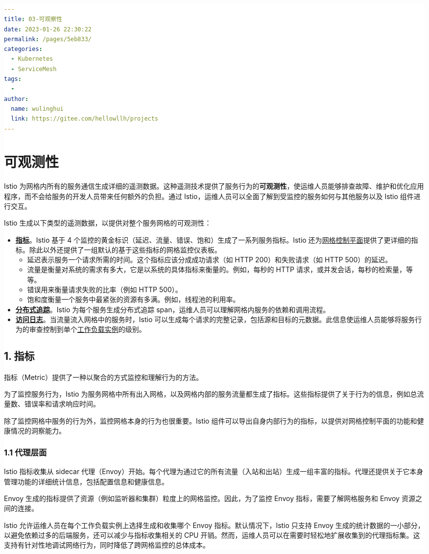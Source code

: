 ```yaml
---
title: 03-可观察性
date: 2023-01-26 22:30:22
permalink: /pages/5eb833/
categories:
  - Kubernetes
  - ServiceMesh
tags:
  - 
author: 
  name: wulinghui
  link: https://gitee.com/hellowllh/projects
---
```

# 可观测性

Istio 为网格内所有的服务通信生成详细的遥测数据。这种遥测技术提供了服务行为的**可观测性**，使运维人员能够排查故障、维护和优化应用程序，而不会给服务的开发人员带来任何额外的负担。通过 Istio，运维人员可以全面了解到受监控的服务如何与其他服务以及 Istio 组件进行交互。

Istio 生成以下类型的遥测数据，以提供对整个服务网格的可观测性：

- [**指标**](https://istio.io/latest/zh/docs/concepts/observability/#metrics)。Istio 基于 4 个监控的黄金标识（延迟、流量、错误、饱和）生成了一系列服务指标。Istio 还为[网格控制平面](https://istio.io/latest/zh/docs/ops/deployment/architecture/)提供了更详细的指标。除此以外还提供了一组默认的基于这些指标的网格监控仪表板。
  - 延迟表示服务一个请求所需的时间。这个指标应该分成成功请求（如 HTTP 200）和失败请求（如 HTTP 500）的延迟。
  - 流量是衡量对系统的需求有多大，它是以系统的具体指标来衡量的。例如，每秒的 HTTP 请求，或并发会话，每秒的检索量，等等。
  - 错误用来衡量请求失败的比率（例如 HTTP 500）。
  - 饱和度衡量一个服务中最紧张的资源有多满。例如，线程池的利用率。
- [**分布式追踪**](https://istio.io/latest/zh/docs/concepts/observability/#distributed-traces)。Istio 为每个服务生成分布式追踪 span，运维人员可以理解网格内服务的依赖和调用流程。
- [**访问日志**](https://istio.io/latest/zh/docs/concepts/observability/#access-logs)。当流量流入网格中的服务时，Istio 可以生成每个请求的完整记录，包括源和目标的元数据。此信息使运维人员能够将服务行为的审查控制到单个[工作负载实例](https://istio.io/latest/zh/docs/reference/glossary/#workload-instance)的级别。



## 1. 指标

指标（Metric）提供了一种以聚合的方式监控和理解行为的方法。

为了监控服务行为，Istio 为服务网格中所有出入网格，以及网格内部的服务流量都生成了指标。这些指标提供了关于行为的信息，例如总流量数、错误率和请求响应时间。

除了监控网格中服务的行为外，监控网格本身的行为也很重要。Istio 组件可以导出自身内部行为的指标，以提供对网格控制平面的功能和健康情况的洞察能力。

### 1.1 代理层面

Istio 指标收集从 sidecar 代理（Envoy）开始。每个代理为通过它的所有流量（入站和出站）生成一组丰富的指标。代理还提供关于它本身管理功能的详细统计信息，包括配置信息和健康信息。

Envoy 生成的指标提供了资源（例如监听器和集群）粒度上的网格监控。因此，为了监控 Envoy 指标，需要了解网格服务和 Envoy 资源之间的连接。

Istio 允许运维人员在每个工作负载实例上选择生成和收集哪个 Envoy 指标。默认情况下，Istio 只支持 Envoy 生成的统计数据的一小部分，以避免依赖过多的后端服务，还可以减少与指标收集相关的 CPU 开销。然而，运维人员可以在需要时轻松地扩展收集到的代理指标集。这支持有针对性地调试网络行为，同时降低了跨网格监控的总体成本。
